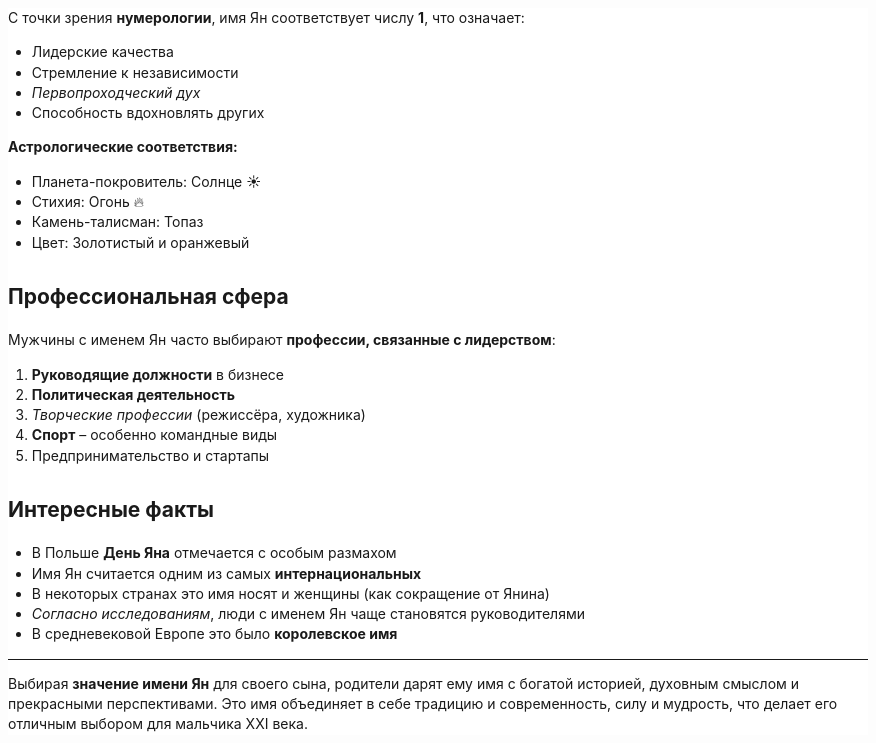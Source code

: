 С точки зрения **нумерологии**, имя Ян соответствует числу **1**, что означает:

- Лидерские качества
- Стремление к независимости
- _Первопроходческий дух_
- Способность вдохновлять других

**Астрологические соответствия:**

- Планета-покровитель: Солнце ☀️
- Стихия: Огонь 🔥
- Камень-талисман: Топаз
- Цвет: Золотистый и оранжевый

## Профессиональная сфера

Мужчины с именем Ян часто выбирают **профессии, связанные с лидерством**:

1. **Руководящие должности** в бизнесе
2. **Политическая деятельность**
3. _Творческие профессии_ (режиссёра, художника)
4. **Спорт** – особенно командные виды
5. Предпринимательство и стартапы

## Интересные факты

- В Польше **День Яна** отмечается с особым размахом
- Имя Ян считается одним из самых **интернациональных**
- В некоторых странах это имя носят и женщины (как сокращение от Янина)
- _Согласно исследованиям_, люди с именем Ян чаще становятся руководителями
- В средневековой Европе это было **королевское имя**

---

Выбирая **значение имени Ян** для своего сына, родители дарят ему имя с богатой историей, духовным смыслом и прекрасными перспективами. Это имя объединяет в себе традицию и современность, силу и мудрость, что делает его отличным выбором для мальчика XXI века.
